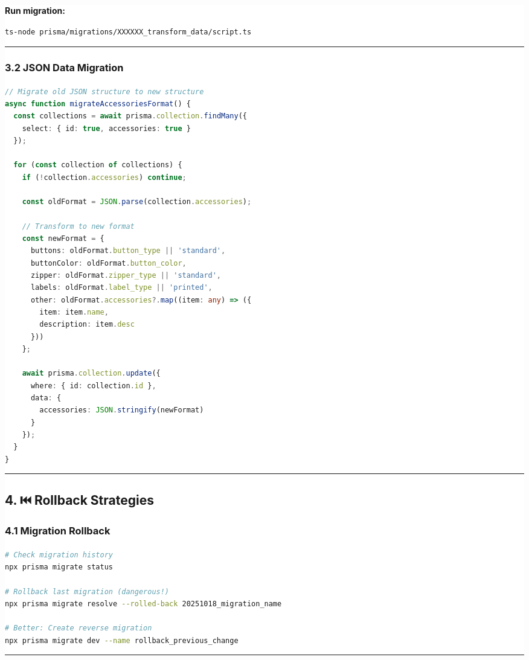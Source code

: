 **Run migration:**
```bash
ts-node prisma/migrations/XXXXXX_transform_data/script.ts
```

---

### 3.2 JSON Data Migration

```typescript
// Migrate old JSON structure to new structure
async function migrateAccessoriesFormat() {
  const collections = await prisma.collection.findMany({
    select: { id: true, accessories: true }
  });

  for (const collection of collections) {
    if (!collection.accessories) continue;

    const oldFormat = JSON.parse(collection.accessories);

    // Transform to new format
    const newFormat = {
      buttons: oldFormat.button_type || 'standard',
      buttonColor: oldFormat.button_color,
      zipper: oldFormat.zipper_type || 'standard',
      labels: oldFormat.label_type || 'printed',
      other: oldFormat.accessories?.map((item: any) => ({
        item: item.name,
        description: item.desc
      }))
    };

    await prisma.collection.update({
      where: { id: collection.id },
      data: {
        accessories: JSON.stringify(newFormat)
      }
    });
  }
}
```

---

## 4. ⏮️ Rollback Strategies

### 4.1 Migration Rollback

```bash
# Check migration history
npx prisma migrate status

# Rollback last migration (dangerous!)
npx prisma migrate resolve --rolled-back 20251018_migration_name

# Better: Create reverse migration
npx prisma migrate dev --name rollback_previous_change
```

---